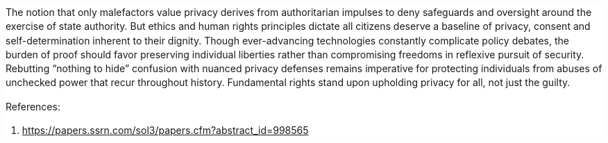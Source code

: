 The notion that only malefactors value privacy derives from authoritarian impulses to deny safeguards and oversight around the exercise of state authority. But ethics and human rights principles dictate all citizens deserve a baseline of privacy, consent and self-determination inherent to their dignity. Though ever-advancing technologies constantly complicate policy debates, the burden of proof should favor preserving individual liberties rather than compromising freedoms in reflexive pursuit of security. Rebutting “nothing to hide” confusion with nuanced privacy defenses remains imperative for protecting individuals from abuses of unchecked power that recur throughout history. Fundamental rights stand upon upholding privacy for all, not just the guilty.

References:

1. https://papers.ssrn.com/sol3/papers.cfm?abstract_id=998565 
